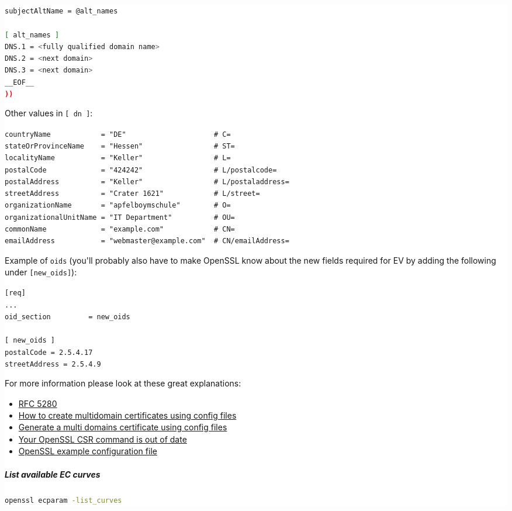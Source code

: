 ```bash
subjectAltName = @alt_names

[ alt_names ]
DNS.1 = <fully qualified domain name>
DNS.2 = <next domain>
DNS.3 = <next domain>
__EOF__
))
```

Other values in `[ dn ]`:

```
countryName            = "DE"                     # C=
stateOrProvinceName    = "Hessen"                 # ST=
localityName           = "Keller"                 # L=
postalCode             = "424242"                 # L/postalcode=
postalAddress          = "Keller"                 # L/postaladdress=
streetAddress          = "Crater 1621"            # L/street=
organizationName       = "apfelboymschule"        # O=
organizationalUnitName = "IT Department"          # OU=
commonName             = "example.com"            # CN=
emailAddress           = "webmaster@example.com"  # CN/emailAddress=
```

Example of `oids` (you'll probably also have to make OpenSSL know about the new fields required for EV by adding the following under `[new_oids]`):

```
[req]
...
oid_section         = new_oids

[ new_oids ]
postalCode = 2.5.4.17
streetAddress = 2.5.4.9
```

For more information please look at these great explanations:

- [RFC 5280](https://tools.ietf.org/html/rfc5280)
- [How to create multidomain certificates using config files](https://apfelboymchen.net/gnu/notes/openssl%20multidomain%20with%20config%20files.html)
- [Generate a multi domains certificate using config files](https://gist.github.com/romainnorberg/464758a6620228b977212a3cf20c3e08)
- [Your OpenSSL CSR command is out of date](https://expeditedsecurity.com/blog/openssl-csr-command/)
- [OpenSSL example configuration file](https://www.tbs-certificats.com/openssl-dem-server-cert.cnf)

##### List available EC curves

```bash
openssl ecparam -list_curves
```
